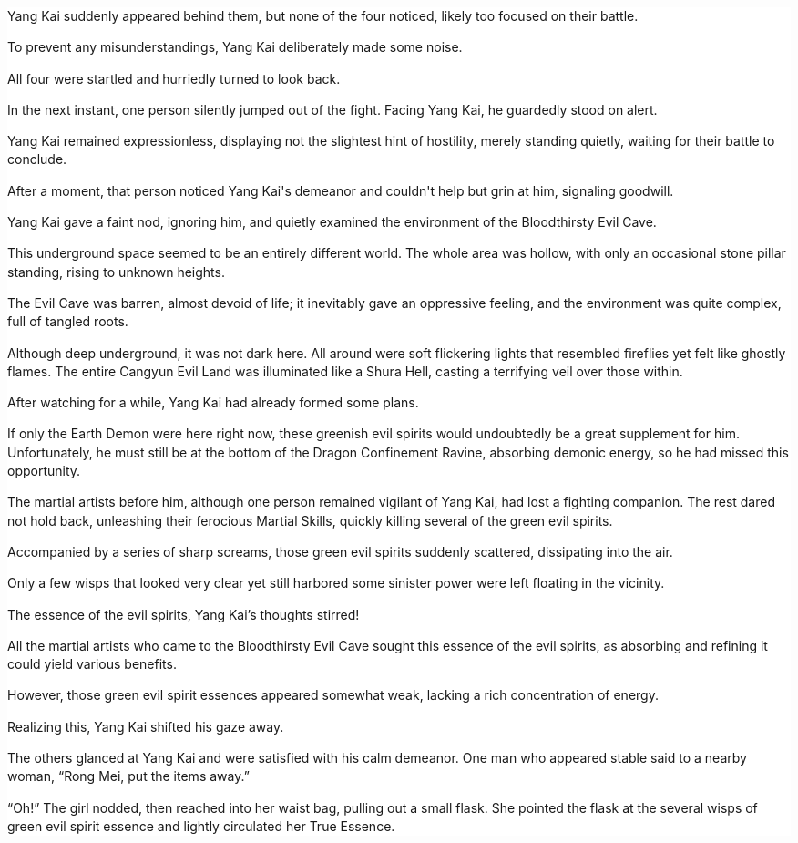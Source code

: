 Yang Kai suddenly appeared behind them, but none of the four noticed, likely too focused on their battle.

To prevent any misunderstandings, Yang Kai deliberately made some noise.

All four were startled and hurriedly turned to look back.

In the next instant, one person silently jumped out of the fight. Facing Yang Kai, he guardedly stood on alert.

Yang Kai remained expressionless, displaying not the slightest hint of hostility, merely standing quietly, waiting for their battle to conclude.

After a moment, that person noticed Yang Kai's demeanor and couldn't help but grin at him, signaling goodwill.

Yang Kai gave a faint nod, ignoring him, and quietly examined the environment of the Bloodthirsty Evil Cave.

This underground space seemed to be an entirely different world. The whole area was hollow, with only an occasional stone pillar standing, rising to unknown heights.

The Evil Cave was barren, almost devoid of life; it inevitably gave an oppressive feeling, and the environment was quite complex, full of tangled roots.

Although deep underground, it was not dark here. All around were soft flickering lights that resembled fireflies yet felt like ghostly flames. The entire Cangyun Evil Land was illuminated like a Shura Hell, casting a terrifying veil over those within.

After watching for a while, Yang Kai had already formed some plans.

If only the Earth Demon were here right now, these greenish evil spirits would undoubtedly be a great supplement for him. Unfortunately, he must still be at the bottom of the Dragon Confinement Ravine, absorbing demonic energy, so he had missed this opportunity.

The martial artists before him, although one person remained vigilant of Yang Kai, had lost a fighting companion. The rest dared not hold back, unleashing their ferocious Martial Skills, quickly killing several of the green evil spirits.

Accompanied by a series of sharp screams, those green evil spirits suddenly scattered, dissipating into the air.

Only a few wisps that looked very clear yet still harbored some sinister power were left floating in the vicinity.

The essence of the evil spirits, Yang Kai’s thoughts stirred!

All the martial artists who came to the Bloodthirsty Evil Cave sought this essence of the evil spirits, as absorbing and refining it could yield various benefits.

However, those green evil spirit essences appeared somewhat weak, lacking a rich concentration of energy.

Realizing this, Yang Kai shifted his gaze away.

The others glanced at Yang Kai and were satisfied with his calm demeanor. One man who appeared stable said to a nearby woman, “Rong Mei, put the items away.”

“Oh!” The girl nodded, then reached into her waist bag, pulling out a small flask. She pointed the flask at the several wisps of green evil spirit essence and lightly circulated her True Essence.
